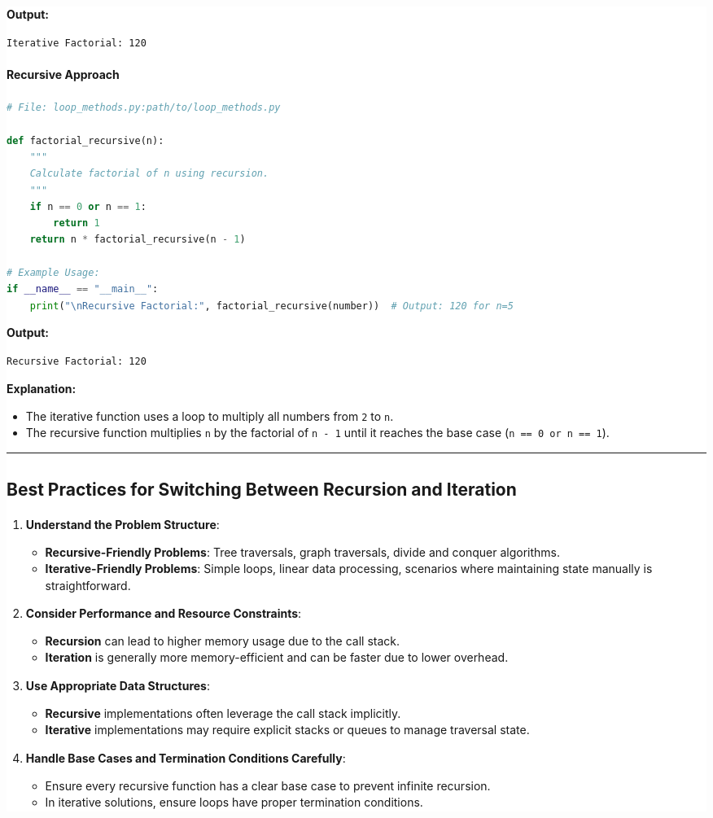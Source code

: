**Output:**
```
Iterative Factorial: 120
```

#### Recursive Approach

```python
# File: loop_methods.py:path/to/loop_methods.py

def factorial_recursive(n):
    """
    Calculate factorial of n using recursion.
    """
    if n == 0 or n == 1:
        return 1
    return n * factorial_recursive(n - 1)

# Example Usage:
if __name__ == "__main__":
    print("\nRecursive Factorial:", factorial_recursive(number))  # Output: 120 for n=5
```

**Output:**
```
Recursive Factorial: 120
```

**Explanation:**

- The iterative function uses a loop to multiply all numbers from `2` to `n`.
- The recursive function multiplies `n` by the factorial of `n - 1` until it reaches the base case (`n == 0 or n == 1`).

---

## Best Practices for Switching Between Recursion and Iteration

1. **Understand the Problem Structure**:
   - **Recursive-Friendly Problems**: Tree traversals, graph traversals, divide and conquer algorithms.
   - **Iterative-Friendly Problems**: Simple loops, linear data processing, scenarios where maintaining state manually is straightforward.

2. **Consider Performance and Resource Constraints**:
   - **Recursion** can lead to higher memory usage due to the call stack.
   - **Iteration** is generally more memory-efficient and can be faster due to lower overhead.

3. **Use Appropriate Data Structures**:
   - **Recursive** implementations often leverage the call stack implicitly.
   - **Iterative** implementations may require explicit stacks or queues to manage traversal state.

4. **Handle Base Cases and Termination Conditions Carefully**:
   - Ensure every recursive function has a clear base case to prevent infinite recursion.
   - In iterative solutions, ensure loops have proper termination conditions.
